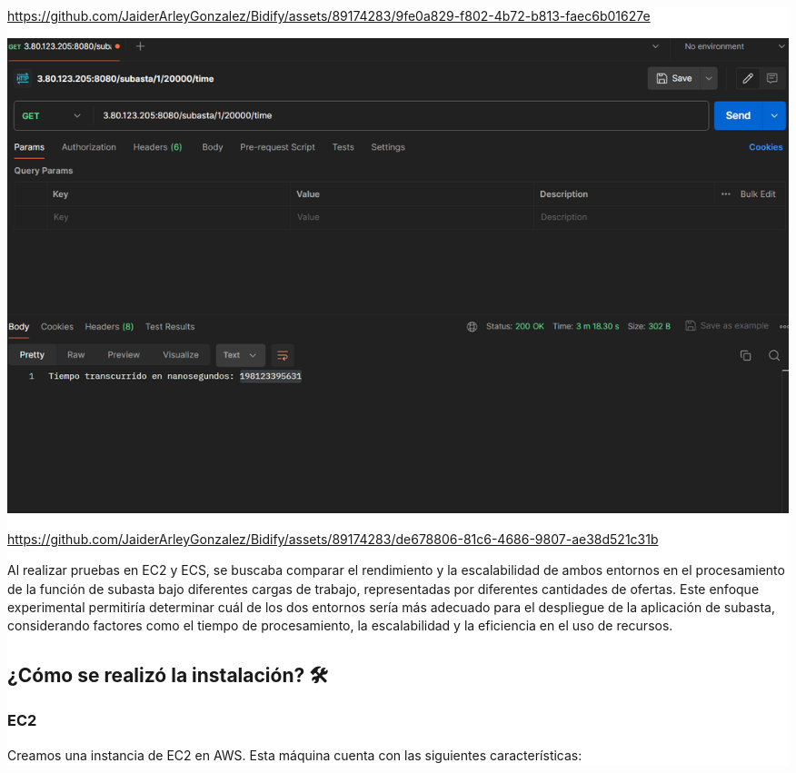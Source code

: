 https://github.com/JaiderArleyGonzalez/Bidify/assets/89174283/9fe0a829-f802-4b72-b813-faec6b01627e

![](/img/EvidenciaECS.png)

https://github.com/JaiderArleyGonzalez/Bidify/assets/89174283/de678806-81c6-4686-9807-ae38d521c31b

Al realizar pruebas en EC2 y ECS, se buscaba comparar el rendimiento y la escalabilidad de ambos entornos en el procesamiento de la función de subasta bajo diferentes cargas de trabajo, representadas por diferentes cantidades de ofertas. Este enfoque experimental permitiría determinar cuál de los dos entornos sería más adecuado para el despliegue de la aplicación de subasta, considerando factores como el tiempo de procesamiento, la escalabilidad y la eficiencia en el uso de recursos.
## ¿Cómo se realizó la instalación? 🛠️
### EC2
Creamos una instancia de EC2 en AWS. Esta máquina cuenta con las siguientes características:

